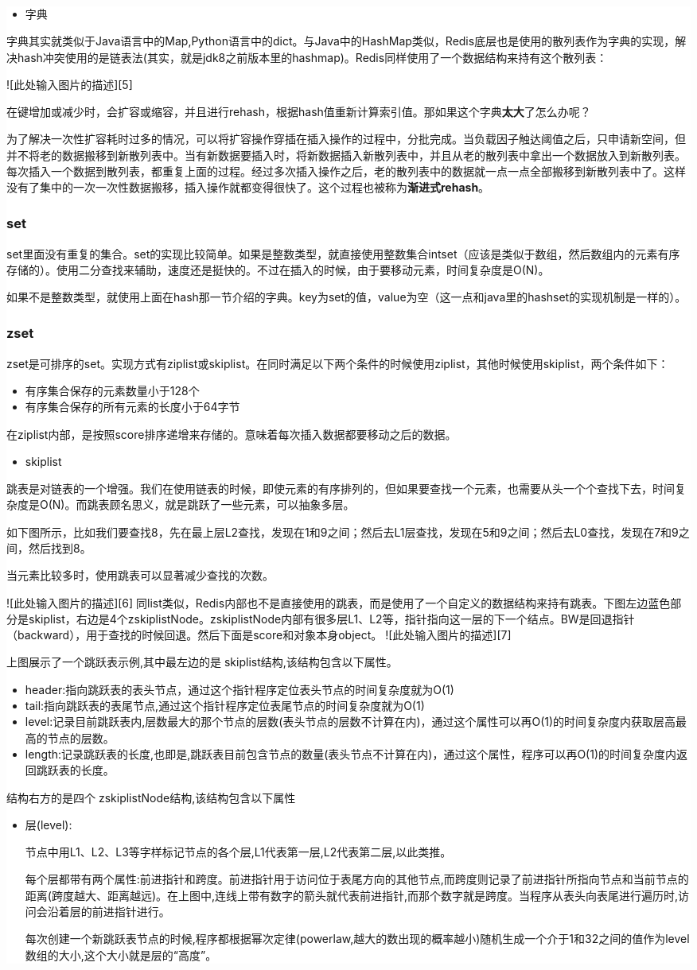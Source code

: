  - 字典

字典其实就类似于Java语言中的Map,Python语言中的dict。与Java中的HashMap类似，Redis底层也是使用的散列表作为字典的实现，解决hash冲突使用的是链表法(其实，就是jdk8之前版本里的hashmap)。Redis同样使用了一个数据结构来持有这个散列表：

![此处输入图片的描述][5]

在键增加或减少时，会扩容或缩容，并且进行rehash，根据hash值重新计算索引值。那如果这个字典**太大**了怎么办呢？

为了解决一次性扩容耗时过多的情况，可以将扩容操作穿插在插入操作的过程中，分批完成。当负载因子触达阈值之后，只申请新空间，但并不将老的数据搬移到新散列表中。当有新数据要插入时，将新数据插入新散列表中，并且从老的散列表中拿出一个数据放入到新散列表。每次插入一个数据到散列表，都重复上面的过程。经过多次插入操作之后，老的散列表中的数据就一点一点全部搬移到新散列表中了。这样没有了集中的一次一次性数据搬移，插入操作就都变得很快了。这个过程也被称为**渐进式rehash**。

### set
set里面没有重复的集合。set的实现比较简单。如果是整数类型，就直接使用整数集合intset（应该是类似于数组，然后数组内的元素有序存储的）。使用二分查找来辅助，速度还是挺快的。不过在插入的时候，由于要移动元素，时间复杂度是O(N)。

如果不是整数类型，就使用上面在hash那一节介绍的字典。key为set的值，value为空（这一点和java里的hashset的实现机制是一样的）。

### zset
zset是可排序的set。实现方式有ziplist或skiplist。在同时满足以下两个条件的时候使用ziplist，其他时候使用skiplist，两个条件如下：

 - 有序集合保存的元素数量小于128个
 - 有序集合保存的所有元素的长度小于64字节

在ziplist内部，是按照score排序递增来存储的。意味着每次插入数据都要移动之后的数据。

 - skiplist

跳表是对链表的一个增强。我们在使用链表的时候，即使元素的有序排列的，但如果要查找一个元素，也需要从头一个个查找下去，时间复杂度是O(N)。而跳表顾名思义，就是跳跃了一些元素，可以抽象多层。

如下图所示，比如我们要查找8，先在最上层L2查找，发现在1和9之间；然后去L1层查找，发现在5和9之间；然后去L0查找，发现在7和9之间，然后找到8。

当元素比较多时，使用跳表可以显著减少查找的次数。

![此处输入图片的描述][6]
同list类似，Redis内部也不是直接使用的跳表，而是使用了一个自定义的数据结构来持有跳表。下图左边蓝色部分是skiplist，右边是4个zskiplistNode。zskiplistNode内部有很多层L1、L2等，指针指向这一层的下一个结点。BW是回退指针（backward），用于查找的时候回退。然后下面是score和对象本身object。
![此处输入图片的描述][7]

上图展示了一个跳跃表示例,其中最左边的是 skiplist结构,该结构包含以下属性。

 - header:指向跳跃表的表头节点，通过这个指针程序定位表头节点的时间复杂度就为O(1)
 - tail:指向跳跃表的表尾节点,通过这个指针程序定位表尾节点的时间复杂度就为O(1)
 - level:记录目前跳跃表内,层数最大的那个节点的层数(表头节点的层数不计算在内)，通过这个属性可以再O(1)的时间复杂度内获取层高最高的节点的层数。
 - length:记录跳跃表的长度,也即是,跳跃表目前包含节点的数量(表头节点不计算在内)，通过这个属性，程序可以再O(1)的时间复杂度内返回跳跃表的长度。

结构右方的是四个 zskiplistNode结构,该结构包含以下属性

 - 层(level):

    节点中用L1、L2、L3等字样标记节点的各个层,L1代表第一层,L2代表第二层,以此类推。

    每个层都带有两个属性:前进指针和跨度。前进指针用于访问位于表尾方向的其他节点,而跨度则记录了前进指针所指向节点和当前节点的距离(跨度越大、距离越远)。在上图中,连线上带有数字的箭头就代表前进指针,而那个数字就是跨度。当程序从表头向表尾进行遍历时,访问会沿着层的前进指针进行。

    每次创建一个新跳跃表节点的时候,程序都根据幂次定律(powerlaw,越大的数出现的概率越小)随机生成一个介于1和32之间的值作为level数组的大小,这个大小就是层的“高度”。
